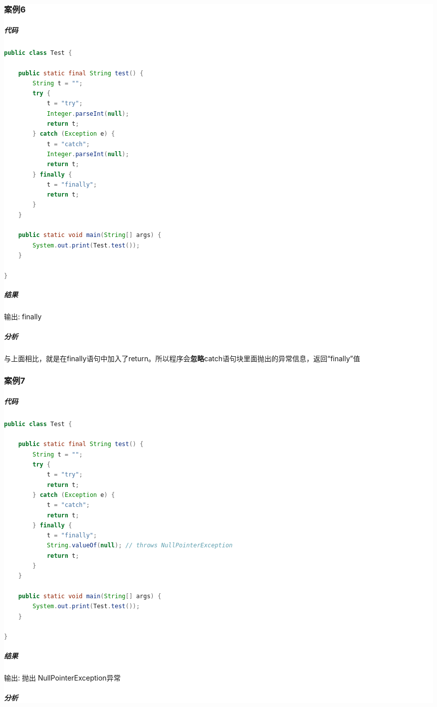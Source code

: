 ### 案例6
##### 代码
```java
public class Test {

    public static final String test() {
        String t = "";
        try {
            t = "try";
            Integer.parseInt(null);
            return t;
        } catch (Exception e) {
            t = "catch";
            Integer.parseInt(null);
            return t;
        } finally {
            t = "finally";
            return t;
        }
    }

    public static void main(String[] args) {
        System.out.print(Test.test());
    }

}
```
##### 结果
输出: finally
##### 分析
与上面相比，就是在finally语句中加入了return。所以程序会**忽略**catch语句块里面抛出的异常信息，返回“finally”值


### 案例7
##### 代码
```java
public class Test {

    public static final String test() {
        String t = "";
        try {
            t = "try";
            return t;
        } catch (Exception e) {
            t = "catch";
            return t;
        } finally {
            t = "finally";
            String.valueOf(null); // throws NullPointerException
            return t;
        }
    }

    public static void main(String[] args) {
        System.out.print(Test.test());
    }

}
```
##### 结果
输出: 抛出 NullPointerException异常
##### 分析
